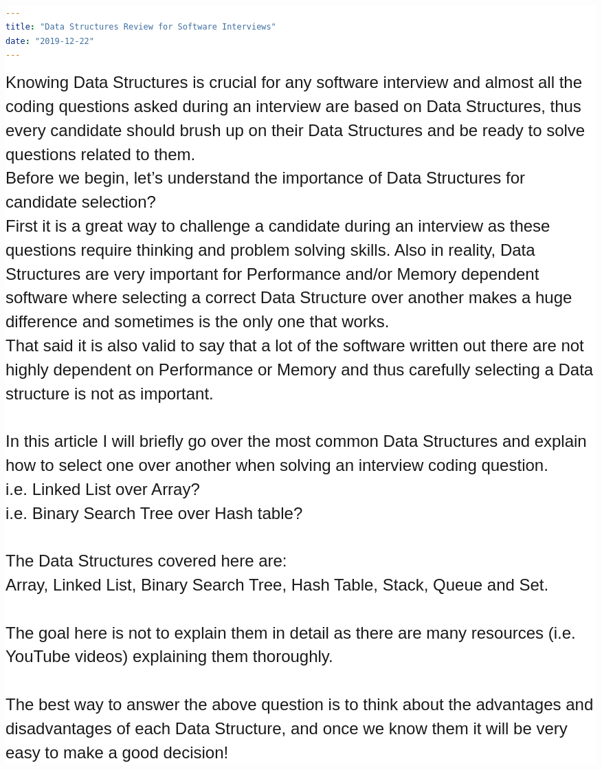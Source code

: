 ```yaml
---
title: "Data Structures Review for Software Interviews"
date: "2019-12-22"
---
```


<p style="margin:0cm;margin-bottom:.0001pt;font-size:16px;font-family:&quot;Times New Roman&quot;,serif;"><span style="font-size: 24px; font-family: Arial, Helvetica, sans-serif;">Knowing Data Structures is crucial for any software interview and almost all the coding questions asked during an interview are based on Data Structures, thus every candidate should brush up on their Data Structures and be ready to solve questions related to them.</span></p>
<p style="margin:0cm;margin-bottom:.0001pt;font-size:16px;font-family:&quot;Times New Roman&quot;,serif;"><span style="font-family: Arial,Helvetica,sans-serif;"><span style="font-size: 24px;">Before we begin, let’s understand the importance of Data Structures for candidate selection?</span></span></p>
<p style="margin:0cm;margin-bottom:.0001pt;font-size:16px;font-family:&quot;Times New Roman&quot;,serif;"><span style="font-family: Arial,Helvetica,sans-serif;"><span style="font-size: 24px;">First it is a great way to challenge a candidate during an interview as these questions require thinking and problem solving skills. Also in reality, Data Structures are very important for Performance and/or Memory dependent software where selecting a correct Data Structure over another makes a huge difference and sometimes is the only one that works.</span></span></p>
<p style="margin:0cm;margin-bottom:.0001pt;font-size:16px;font-family:&quot;Times New Roman&quot;,serif;"><span style="font-family: Arial,Helvetica,sans-serif;"><span style="font-size: 24px;">That said it is also valid to say that a lot of the software written out there are not highly dependent on Performance or Memory and thus carefully selecting a Data structure is not as important.</span></span></p>
<p style="margin:0cm;margin-bottom:.0001pt;font-size:16px;font-family:&quot;Times New Roman&quot;,serif;"><span style="font-family: Arial,Helvetica,sans-serif;"><span style="font-size: 24px;">&nbsp;</span></span></p>
<p style="margin:0cm;margin-bottom:.0001pt;font-size:16px;font-family:&quot;Times New Roman&quot;,serif;"><span style="font-family: Arial,Helvetica,sans-serif;"><span style="font-size: 24px;">In this article I will briefly go over the most common Data Structures and explain how to select one over another when solving an interview coding question.</span></span></p>
<p style="margin:0cm;margin-bottom:.0001pt;font-size:16px;font-family:&quot;Times New Roman&quot;,serif;"><span style="font-family: Arial,Helvetica,sans-serif;"><span style="font-size: 24px;">i.e. Linked List over Array?</span></span></p>
<p style="margin:0cm;margin-bottom:.0001pt;font-size:16px;font-family:&quot;Times New Roman&quot;,serif;"><span style="font-family: Arial,Helvetica,sans-serif;"><span style="font-size: 24px;">i.e. Binary Search Tree over Hash table?</span></span></p>
<p style="margin:0cm;margin-bottom:.0001pt;font-size:16px;font-family:&quot;Times New Roman&quot;,serif;"><span style="font-family: Arial,Helvetica,sans-serif;"><span style="font-size: 24px;">&nbsp;</span></span></p>
<p style="margin:0cm;margin-bottom:.0001pt;font-size:16px;font-family:&quot;Times New Roman&quot;,serif;"><span style="font-family: Arial,Helvetica,sans-serif;"><span style="font-size: 24px;">The Data Structures covered here are:</span></span></p>
<p style="margin:0cm;margin-bottom:.0001pt;font-size:16px;font-family:&quot;Times New Roman&quot;,serif;"><span style="font-family: Arial,Helvetica,sans-serif;"><span style="font-size: 24px;">Array, Linked List, Binary Search Tree, Hash Table, Stack, Queue and Set.</span></span></p>
<p style="margin:0cm;margin-bottom:.0001pt;font-size:16px;font-family:&quot;Times New Roman&quot;,serif;"><span style="font-family: Arial,Helvetica,sans-serif;"><span style="font-size: 24px;">&nbsp;</span></span></p>
<p style="margin:0cm;margin-bottom:.0001pt;font-size:16px;font-family:&quot;Times New Roman&quot;,serif;"><span style="font-family: Arial,Helvetica,sans-serif;"><span style="font-size: 24px;">The goal here is not to explain them in detail as there are many resources (i.e. YouTube videos) explaining them thoroughly.</span></span></p>
<p style="margin:0cm;margin-bottom:.0001pt;font-size:16px;font-family:&quot;Times New Roman&quot;,serif;"><span style="font-family: Arial,Helvetica,sans-serif;"><span style="font-size: 24px;">&nbsp;</span></span></p>
<p style="margin:0cm;margin-bottom:.0001pt;font-size:16px;font-family:&quot;Times New Roman&quot;,serif;"><span style="font-family: Arial,Helvetica,sans-serif;"><span style="font-size: 24px;">The best way to answer the above question is to think about the advantages and disadvantages of each Data Structure, and once we know them it will be very easy to make a good decision!</span></span></p>